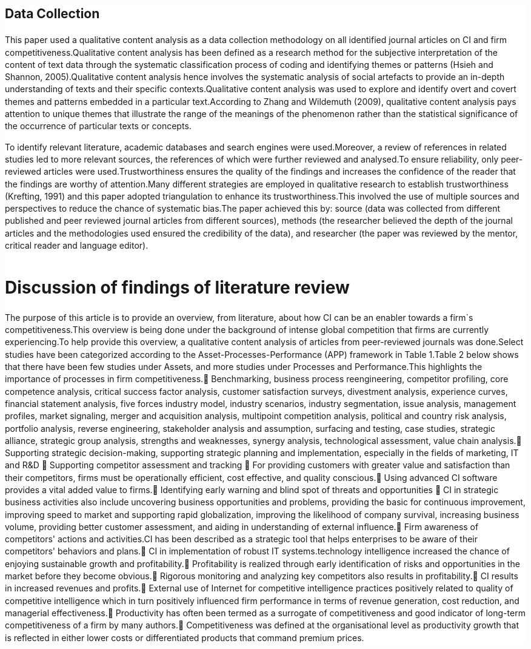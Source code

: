 
## Data Collection

This paper used a qualitative content analysis as a data collection methodology on all identified journal articles on CI and firm competitiveness.Qualitative content analysis has been defined as a research method for the subjective interpretation of the content of text data through the systematic classification process of coding and identifying themes or patterns (Hsieh and Shannon, 2005).Qualitative content analysis hence involves the systematic analysis of social artefacts to provide an in-depth understanding of texts and their specific contexts.Qualitative content analysis was used to explore and identify overt and covert themes and patterns embedded in a particular text.According to Zhang and Wildemuth (2009), qualitative content analysis pays attention to unique themes that illustrate the range of the meanings of the phenomenon rather than the statistical significance of the occurrence of particular texts or concepts.

To identify relevant literature, academic databases and search engines were used.Moreover, a review of references in related studies led to more relevant sources, the references of which were further reviewed and analysed.To ensure reliability, only peer-reviewed articles were used.Trustworthiness ensures the quality of the findings and increases the confidence of the reader that the findings are worthy of attention.Many different strategies are employed in qualitative research to establish trustworthiness (Krefting, 1991) and this paper adopted triangulation to enhance its trustworthiness.This involved the use of multiple sources and perspectives to reduce the chance of systematic bias.The paper achieved this by: source (data was collected from different published and peer reviewed journal articles from different sources), methods (the researcher believed the depth of the journal articles and the methodologies used ensured the credibility of the data), and researcher (the paper was reviewed by the mentor, critical reader and language editor).


# Discussion of findings of literature review

The purpose of this article is to provide an overview, from literature, about how CI can be an enabler towards a firm`s competitiveness.This overview is being done under the background of intense global competition that firms are currently experiencing.To help provide this overview, a qualitative content analysis of articles from peer-reviewed journals was done.Select studies have been categorized according to the Asset-Processes-Performance (APP) framework in Table 1.Table 2 below shows that there have been few studies under Assets, and more studies under Processes and Performance.This highlights the importance of processes in firm competitiveness. Benchmarking, business process reengineering, competitor profiling, core competence analysis, critical success factor analysis, customer satisfaction surveys, divestment analysis, experience curves, financial statement analysis, five forces industry model, industry scenarios, industry segmentation, issue analysis, management profiles, market signaling, merger and acquisition analysis, multipoint competition analysis, political and country risk analysis, portfolio analysis, reverse engineering, stakeholder analysis and assumption, surfacing and testing, case studies, strategic alliance, strategic group analysis, strengths and weaknesses, synergy analysis, technological assessment, value chain analysis. Supporting strategic decision-making, supporting strategic planning and implementation, especially in the fields of marketing, IT and R&D  Supporting competitor assessment and tracking  For providing customers with greater value and satisfaction than their competitors, firms must be operationally efficient, cost effective, and quality conscious. Using advanced CI software provides a vital added value to firms. Identifying early warning and blind spot of threats and opportunities  CI in strategic business activities also include uncovering business opportunities and problems, providing the basic for continuous improvement, improving speed to market and supporting rapid globalization, improving the likelihood of company survival, increasing business volume, providing better customer assessment, and aiding in understanding of external influence. Firm awareness of competitors' actions and activities.CI has been described as a strategic tool that helps enterprises to be aware of their competitors' behaviors and plans. CI in implementation of robust IT systems.technology intelligence increased the chance of enjoying sustainable growth and profitability. Profitability is realized through early identification of risks and opportunities in the market before they become obvious. Rigorous monitoring and analyzing key competitors also results in profitability. CI results in increased revenues and profits. External use of Internet for competitive intelligence practices positively related to quality of competitive intelligence which in turn positively influenced firm performance in terms of revenue generation, cost reduction, and managerial effectiveness. Productivity has often been termed as a surrogate of competitiveness and good indicator of long-term competitiveness of a firm by many authors. Competitiveness was defined at the organisational level as productivity growth that is reflected in either lower costs or differentiated products that command premium prices.
